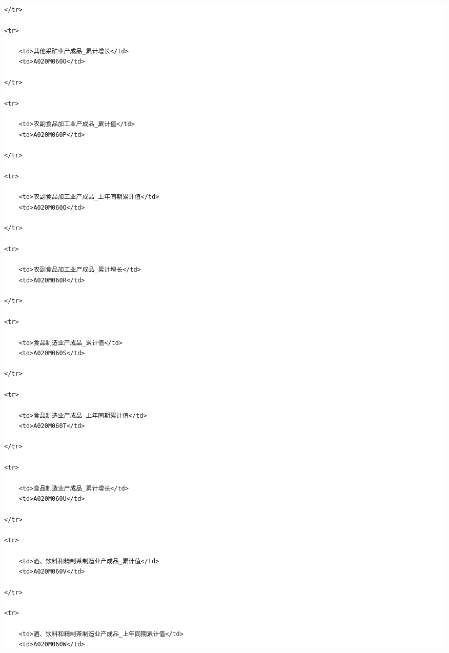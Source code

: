     </tr>
    
    <tr>

        <td>其他采矿业产成品_累计增长</td>
        <td>A020M060O</td>

    </tr>
    
    <tr>

        <td>农副食品加工业产成品_累计值</td>
        <td>A020M060P</td>

    </tr>
    
    <tr>

        <td>农副食品加工业产成品_上年同期累计值</td>
        <td>A020M060Q</td>

    </tr>
    
    <tr>

        <td>农副食品加工业产成品_累计增长</td>
        <td>A020M060R</td>

    </tr>
    
    <tr>

        <td>食品制造业产成品_累计值</td>
        <td>A020M060S</td>

    </tr>
    
    <tr>

        <td>食品制造业产成品_上年同期累计值</td>
        <td>A020M060T</td>

    </tr>
    
    <tr>

        <td>食品制造业产成品_累计增长</td>
        <td>A020M060U</td>

    </tr>
    
    <tr>

        <td>酒、饮料和精制茶制造业产成品_累计值</td>
        <td>A020M060V</td>

    </tr>
    
    <tr>

        <td>酒、饮料和精制茶制造业产成品_上年同期累计值</td>
        <td>A020M060W</td>
